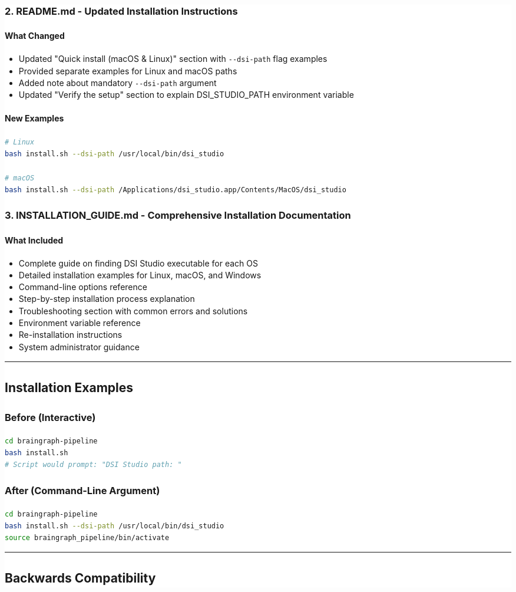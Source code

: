 ### 2. **README.md** - Updated Installation Instructions

#### What Changed
- Updated "Quick install (macOS & Linux)" section with `--dsi-path` flag examples
- Provided separate examples for Linux and macOS paths
- Added note about mandatory `--dsi-path` argument
- Updated "Verify the setup" section to explain DSI_STUDIO_PATH environment variable

#### New Examples
```bash
# Linux
bash install.sh --dsi-path /usr/local/bin/dsi_studio

# macOS
bash install.sh --dsi-path /Applications/dsi_studio.app/Contents/MacOS/dsi_studio
```

### 3. **INSTALLATION_GUIDE.md** - Comprehensive Installation Documentation

#### What Included
- Complete guide on finding DSI Studio executable for each OS
- Detailed installation examples for Linux, macOS, and Windows
- Command-line options reference
- Step-by-step installation process explanation
- Troubleshooting section with common errors and solutions
- Environment variable reference
- Re-installation instructions
- System administrator guidance

---

## Installation Examples

### Before (Interactive)
```bash
cd braingraph-pipeline
bash install.sh
# Script would prompt: "DSI Studio path: "
```

### After (Command-Line Argument)
```bash
cd braingraph-pipeline
bash install.sh --dsi-path /usr/local/bin/dsi_studio
source braingraph_pipeline/bin/activate
```

---

## Backwards Compatibility
